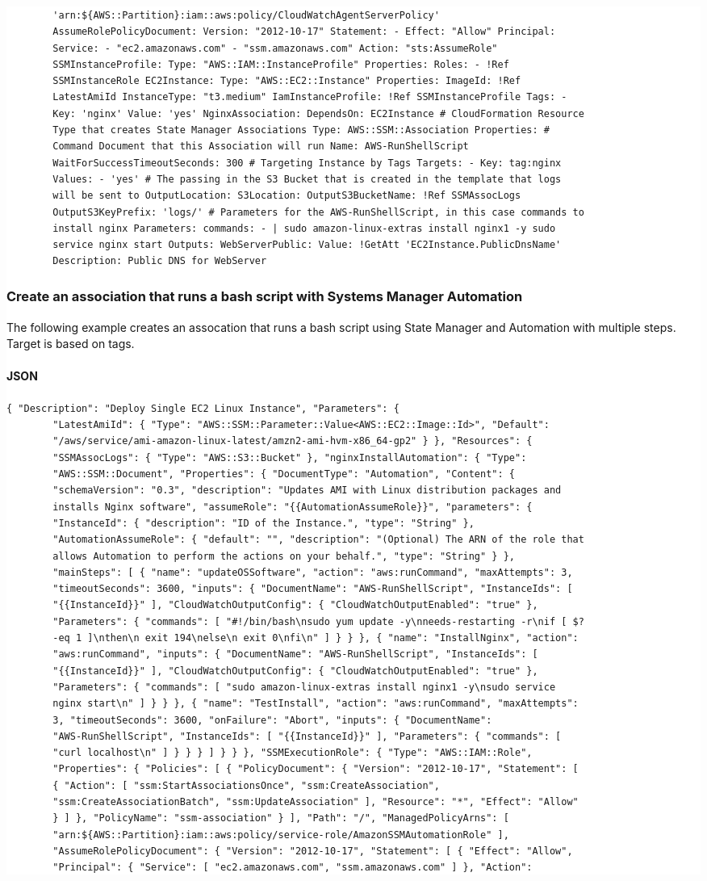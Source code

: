 ```
        'arn:${AWS::Partition}:iam::aws:policy/CloudWatchAgentServerPolicy'
        AssumeRolePolicyDocument: Version: "2012-10-17" Statement: - Effect: "Allow" Principal:
        Service: - "ec2.amazonaws.com" - "ssm.amazonaws.com" Action: "sts:AssumeRole"
        SSMInstanceProfile: Type: "AWS::IAM::InstanceProfile" Properties: Roles: - !Ref
        SSMInstanceRole EC2Instance: Type: "AWS::EC2::Instance" Properties: ImageId: !Ref
        LatestAmiId InstanceType: "t3.medium" IamInstanceProfile: !Ref SSMInstanceProfile Tags: -
        Key: 'nginx' Value: 'yes' NginxAssociation: DependsOn: EC2Instance # CloudFormation Resource
        Type that creates State Manager Associations Type: AWS::SSM::Association Properties: #
        Command Document that this Association will run Name: AWS-RunShellScript
        WaitForSuccessTimeoutSeconds: 300 # Targeting Instance by Tags Targets: - Key: tag:nginx
        Values: - 'yes' # The passing in the S3 Bucket that is created in the template that logs
        will be sent to OutputLocation: S3Location: OutputS3BucketName: !Ref SSMAssocLogs
        OutputS3KeyPrefix: 'logs/' # Parameters for the AWS-RunShellScript, in this case commands to
        install nginx Parameters: commands: - | sudo amazon-linux-extras install nginx1 -y sudo
        service nginx start Outputs: WebServerPublic: Value: !GetAtt 'EC2Instance.PublicDnsName'
        Description: Public DNS for WebServer
```

### Create an association that runs a bash script with Systems Manager Automation<a name="aws-resource-ssm-association--examples--Create_an_association_that_runs_a_bash_script_with_Systems_Manager_Automation"></a>

The following example creates an assocation that runs a bash script using State Manager and Automation with multiple steps\. Target is based on tags\.

#### JSON<a name="aws-resource-ssm-association--examples--Create_an_association_that_runs_a_bash_script_with_Systems_Manager_Automation--json"></a>

```
{ "Description": "Deploy Single EC2 Linux Instance", "Parameters": {
        "LatestAmiId": { "Type": "AWS::SSM::Parameter::Value<AWS::EC2::Image::Id>", "Default":
        "/aws/service/ami-amazon-linux-latest/amzn2-ami-hvm-x86_64-gp2" } }, "Resources": {
        "SSMAssocLogs": { "Type": "AWS::S3::Bucket" }, "nginxInstallAutomation": { "Type":
        "AWS::SSM::Document", "Properties": { "DocumentType": "Automation", "Content": {
        "schemaVersion": "0.3", "description": "Updates AMI with Linux distribution packages and
        installs Nginx software", "assumeRole": "{{AutomationAssumeRole}}", "parameters": {
        "InstanceId": { "description": "ID of the Instance.", "type": "String" },
        "AutomationAssumeRole": { "default": "", "description": "(Optional) The ARN of the role that
        allows Automation to perform the actions on your behalf.", "type": "String" } },
        "mainSteps": [ { "name": "updateOSSoftware", "action": "aws:runCommand", "maxAttempts": 3,
        "timeoutSeconds": 3600, "inputs": { "DocumentName": "AWS-RunShellScript", "InstanceIds": [
        "{{InstanceId}}" ], "CloudWatchOutputConfig": { "CloudWatchOutputEnabled": "true" },
        "Parameters": { "commands": [ "#!/bin/bash\nsudo yum update -y\nneeds-restarting -r\nif [ $?
        -eq 1 ]\nthen\n exit 194\nelse\n exit 0\nfi\n" ] } } }, { "name": "InstallNginx", "action":
        "aws:runCommand", "inputs": { "DocumentName": "AWS-RunShellScript", "InstanceIds": [
        "{{InstanceId}}" ], "CloudWatchOutputConfig": { "CloudWatchOutputEnabled": "true" },
        "Parameters": { "commands": [ "sudo amazon-linux-extras install nginx1 -y\nsudo service
        nginx start\n" ] } } }, { "name": "TestInstall", "action": "aws:runCommand", "maxAttempts":
        3, "timeoutSeconds": 3600, "onFailure": "Abort", "inputs": { "DocumentName":
        "AWS-RunShellScript", "InstanceIds": [ "{{InstanceId}}" ], "Parameters": { "commands": [
        "curl localhost\n" ] } } } ] } } }, "SSMExecutionRole": { "Type": "AWS::IAM::Role",
        "Properties": { "Policies": [ { "PolicyDocument": { "Version": "2012-10-17", "Statement": [
        { "Action": [ "ssm:StartAssociationsOnce", "ssm:CreateAssociation",
        "ssm:CreateAssociationBatch", "ssm:UpdateAssociation" ], "Resource": "*", "Effect": "Allow"
        } ] }, "PolicyName": "ssm-association" } ], "Path": "/", "ManagedPolicyArns": [
        "arn:${AWS::Partition}:iam::aws:policy/service-role/AmazonSSMAutomationRole" ],
        "AssumeRolePolicyDocument": { "Version": "2012-10-17", "Statement": [ { "Effect": "Allow",
        "Principal": { "Service": [ "ec2.amazonaws.com", "ssm.amazonaws.com" ] }, "Action":
```